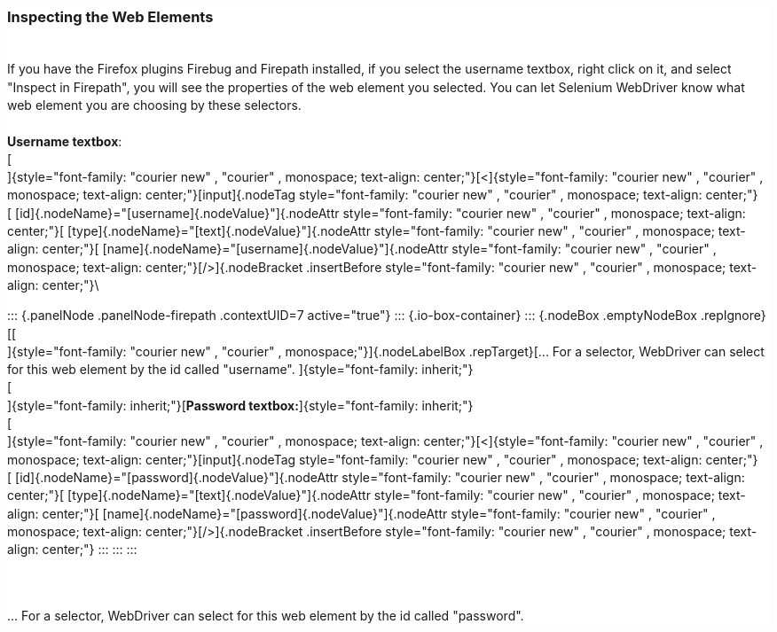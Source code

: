 ### Inspecting the Web Elements

\
If you have the Firefox plugins Firebug and Firepath installed, if you
select the username textbox, right click on it, and select \"Inspect in
Firepath\", you will see the properties of the web element you selected.
You can let Selenium WebDriver know what web element you are choosing by
these selectors.\
\
**Username textbox**:\
[\
]{style="font-family: "courier new" , "courier" , monospace; text-align: center;"}[\<]{style="font-family: "courier new" , "courier" , monospace; text-align: center;"}[input]{.nodeTag
style="font-family: "courier new" , "courier" , monospace; text-align: center;"}[ [id]{.nodeName}=\"[username]{.nodeValue}\"]{.nodeAttr
style="font-family: "courier new" , "courier" , monospace; text-align: center;"}[ [type]{.nodeName}=\"[text]{.nodeValue}\"]{.nodeAttr
style="font-family: "courier new" , "courier" , monospace; text-align: center;"}[ [name]{.nodeName}=\"[username]{.nodeValue}\"]{.nodeAttr
style="font-family: "courier new" , "courier" , monospace; text-align: center;"}[/\>]{.nodeBracket
.insertBefore
style="font-family: "courier new" , "courier" , monospace; text-align: center;"}\

::: {.panelNode .panelNode-firepath .contextUID=7 active="true"}
::: {.io-box-container}
::: {.nodeBox .emptyNodeBox .repIgnore}
[[\
]{style="font-family: "courier new" , "courier" , monospace;"}]{.nodeLabelBox
.repTarget}[\... For a selector, WebDriver can select for this web
element by the id called \"username\". ]{style="font-family: inherit;"}\
[\
]{style="font-family: inherit;"}[**Password
textbox:**]{style="font-family: inherit;"}\
[\
]{style="font-family: "courier new" , "courier" , monospace; text-align: center;"}[\<]{style="font-family: "courier new" , "courier" , monospace; text-align: center;"}[input]{.nodeTag
style="font-family: "courier new" , "courier" , monospace; text-align: center;"}[ [id]{.nodeName}=\"[password]{.nodeValue}\"]{.nodeAttr
style="font-family: "courier new" , "courier" , monospace; text-align: center;"}[ [type]{.nodeName}=\"[text]{.nodeValue}\"]{.nodeAttr
style="font-family: "courier new" , "courier" , monospace; text-align: center;"}[ [name]{.nodeName}=\"[password]{.nodeValue}\"]{.nodeAttr
style="font-family: "courier new" , "courier" , monospace; text-align: center;"}[/\>]{.nodeBracket
.insertBefore
style="font-family: "courier new" , "courier" , monospace; text-align: center;"}
:::
:::
:::

\
\
\... For a selector, WebDriver can select for this web element by the id
called \"password\". 
